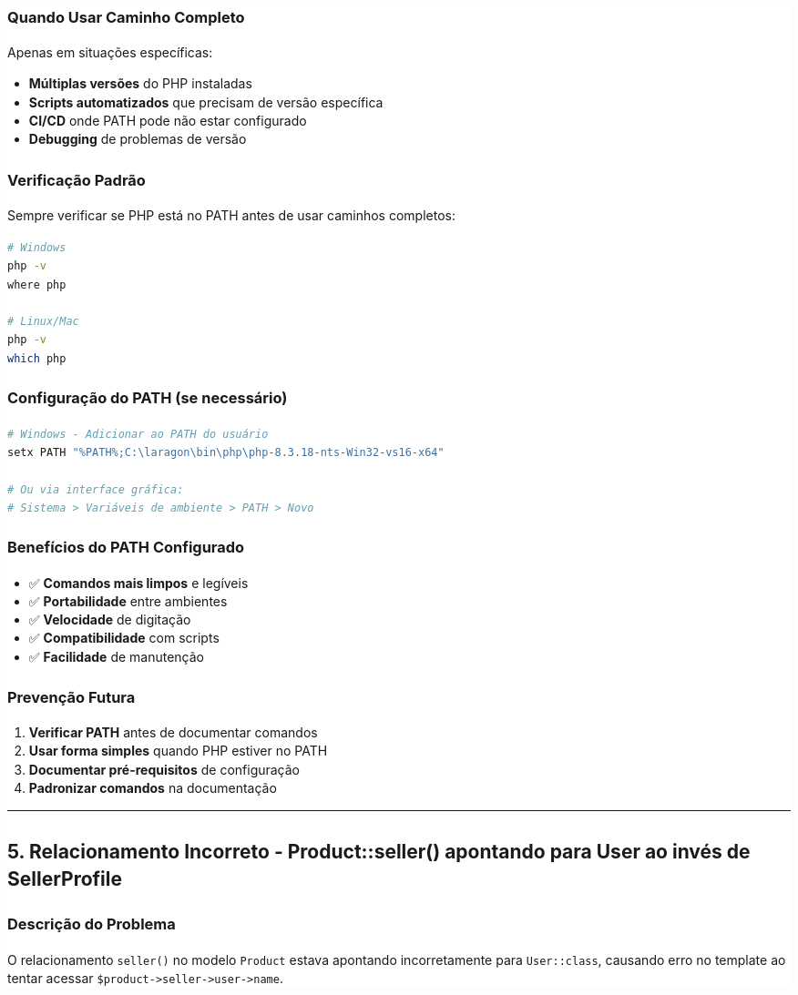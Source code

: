 ### Quando Usar Caminho Completo
Apenas em situações específicas:
- **Múltiplas versões** do PHP instaladas
- **Scripts automatizados** que precisam de versão específica
- **CI/CD** onde PATH pode não estar configurado
- **Debugging** de problemas de versão

### Verificação Padrão
Sempre verificar se PHP está no PATH antes de usar caminhos completos:
```bash
# Windows
php -v
where php

# Linux/Mac
php -v
which php
```

### Configuração do PATH (se necessário)
```bash
# Windows - Adicionar ao PATH do usuário
setx PATH "%PATH%;C:\laragon\bin\php\php-8.3.18-nts-Win32-vs16-x64"

# Ou via interface gráfica:
# Sistema > Variáveis de ambiente > PATH > Novo
```

### Benefícios do PATH Configurado
- ✅ **Comandos mais limpos** e legíveis
- ✅ **Portabilidade** entre ambientes
- ✅ **Velocidade** de digitação
- ✅ **Compatibilidade** com scripts
- ✅ **Facilidade** de manutenção

### Prevenção Futura
1. **Verificar PATH** antes de documentar comandos
2. **Usar forma simples** quando PHP estiver no PATH
3. **Documentar pré-requisitos** de configuração
4. **Padronizar comandos** na documentação

---

## 5. Relacionamento Incorreto - Product::seller() apontando para User ao invés de SellerProfile

### Descrição do Problema
O relacionamento `seller()` no modelo `Product` estava apontando incorretamente para `User::class`, causando erro no template ao tentar acessar `$product->seller->user->name`.
